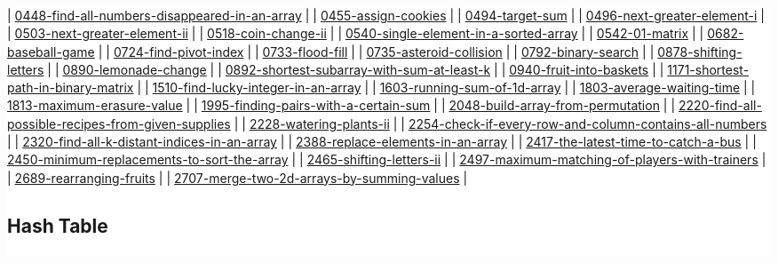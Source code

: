 | [0448-find-all-numbers-disappeared-in-an-array](https://github.com/mohith1306/Leet_code/tree/master/0448-find-all-numbers-disappeared-in-an-array) |
| [0455-assign-cookies](https://github.com/mohith1306/Leet_code/tree/master/0455-assign-cookies) |
| [0494-target-sum](https://github.com/mohith1306/Leet_code/tree/master/0494-target-sum) |
| [0496-next-greater-element-i](https://github.com/mohith1306/Leet_code/tree/master/0496-next-greater-element-i) |
| [0503-next-greater-element-ii](https://github.com/mohith1306/Leet_code/tree/master/0503-next-greater-element-ii) |
| [0518-coin-change-ii](https://github.com/mohith1306/Leet_code/tree/master/0518-coin-change-ii) |
| [0540-single-element-in-a-sorted-array](https://github.com/mohith1306/Leet_code/tree/master/0540-single-element-in-a-sorted-array) |
| [0542-01-matrix](https://github.com/mohith1306/Leet_code/tree/master/0542-01-matrix) |
| [0682-baseball-game](https://github.com/mohith1306/Leet_code/tree/master/0682-baseball-game) |
| [0724-find-pivot-index](https://github.com/mohith1306/Leet_code/tree/master/0724-find-pivot-index) |
| [0733-flood-fill](https://github.com/mohith1306/Leet_code/tree/master/0733-flood-fill) |
| [0735-asteroid-collision](https://github.com/mohith1306/Leet_code/tree/master/0735-asteroid-collision) |
| [0792-binary-search](https://github.com/mohith1306/Leet_code/tree/master/0792-binary-search) |
| [0878-shifting-letters](https://github.com/mohith1306/Leet_code/tree/master/0878-shifting-letters) |
| [0890-lemonade-change](https://github.com/mohith1306/Leet_code/tree/master/0890-lemonade-change) |
| [0892-shortest-subarray-with-sum-at-least-k](https://github.com/mohith1306/Leet_code/tree/master/0892-shortest-subarray-with-sum-at-least-k) |
| [0940-fruit-into-baskets](https://github.com/mohith1306/Leet_code/tree/master/0940-fruit-into-baskets) |
| [1171-shortest-path-in-binary-matrix](https://github.com/mohith1306/Leet_code/tree/master/1171-shortest-path-in-binary-matrix) |
| [1510-find-lucky-integer-in-an-array](https://github.com/mohith1306/Leet_code/tree/master/1510-find-lucky-integer-in-an-array) |
| [1603-running-sum-of-1d-array](https://github.com/mohith1306/Leet_code/tree/master/1603-running-sum-of-1d-array) |
| [1803-average-waiting-time](https://github.com/mohith1306/Leet_code/tree/master/1803-average-waiting-time) |
| [1813-maximum-erasure-value](https://github.com/mohith1306/Leet_code/tree/master/1813-maximum-erasure-value) |
| [1995-finding-pairs-with-a-certain-sum](https://github.com/mohith1306/Leet_code/tree/master/1995-finding-pairs-with-a-certain-sum) |
| [2048-build-array-from-permutation](https://github.com/mohith1306/Leet_code/tree/master/2048-build-array-from-permutation) |
| [2220-find-all-possible-recipes-from-given-supplies](https://github.com/mohith1306/Leet_code/tree/master/2220-find-all-possible-recipes-from-given-supplies) |
| [2228-watering-plants-ii](https://github.com/mohith1306/Leet_code/tree/master/2228-watering-plants-ii) |
| [2254-check-if-every-row-and-column-contains-all-numbers](https://github.com/mohith1306/Leet_code/tree/master/2254-check-if-every-row-and-column-contains-all-numbers) |
| [2320-find-all-k-distant-indices-in-an-array](https://github.com/mohith1306/Leet_code/tree/master/2320-find-all-k-distant-indices-in-an-array) |
| [2388-replace-elements-in-an-array](https://github.com/mohith1306/Leet_code/tree/master/2388-replace-elements-in-an-array) |
| [2417-the-latest-time-to-catch-a-bus](https://github.com/mohith1306/Leet_code/tree/master/2417-the-latest-time-to-catch-a-bus) |
| [2450-minimum-replacements-to-sort-the-array](https://github.com/mohith1306/Leet_code/tree/master/2450-minimum-replacements-to-sort-the-array) |
| [2465-shifting-letters-ii](https://github.com/mohith1306/Leet_code/tree/master/2465-shifting-letters-ii) |
| [2497-maximum-matching-of-players-with-trainers](https://github.com/mohith1306/Leet_code/tree/master/2497-maximum-matching-of-players-with-trainers) |
| [2689-rearranging-fruits](https://github.com/mohith1306/Leet_code/tree/master/2689-rearranging-fruits) |
| [2707-merge-two-2d-arrays-by-summing-values](https://github.com/mohith1306/Leet_code/tree/master/2707-merge-two-2d-arrays-by-summing-values) |
## Hash Table
|  |
| ------- |